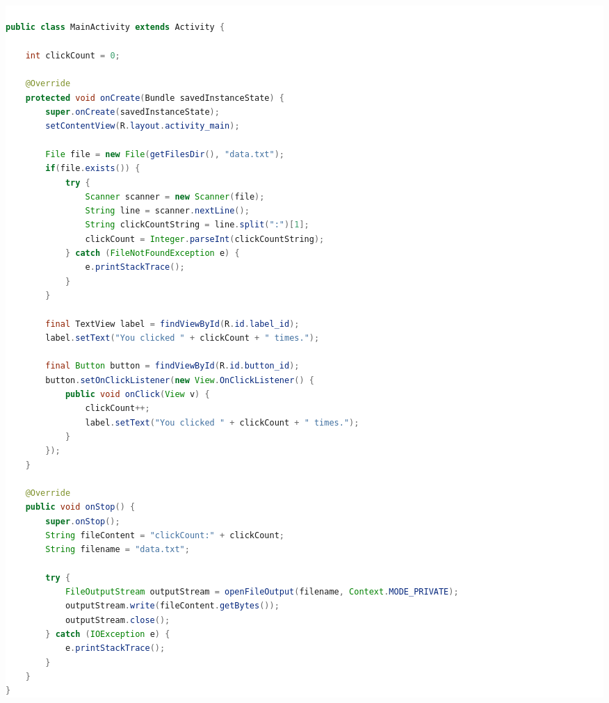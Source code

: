 ```java

public class MainActivity extends Activity {

    int clickCount = 0;

    @Override
    protected void onCreate(Bundle savedInstanceState) {
        super.onCreate(savedInstanceState);
        setContentView(R.layout.activity_main);

        File file = new File(getFilesDir(), "data.txt");
        if(file.exists()) {
            try {
                Scanner scanner = new Scanner(file);
                String line = scanner.nextLine();
                String clickCountString = line.split(":")[1];
                clickCount = Integer.parseInt(clickCountString);
            } catch (FileNotFoundException e) {
                e.printStackTrace();
            }
        }
        
        final TextView label = findViewById(R.id.label_id);
        label.setText("You clicked " + clickCount + " times.");

        final Button button = findViewById(R.id.button_id);
        button.setOnClickListener(new View.OnClickListener() {
            public void onClick(View v) {
                clickCount++;
                label.setText("You clicked " + clickCount + " times.");
            }
        });
    }

    @Override
    public void onStop() {
        super.onStop();
        String fileContent = "clickCount:" + clickCount;
        String filename = "data.txt";

        try {
            FileOutputStream outputStream = openFileOutput(filename, Context.MODE_PRIVATE);
            outputStream.write(fileContent.getBytes());
            outputStream.close();
        } catch (IOException e) {
            e.printStackTrace();
        }
    }
}
```
